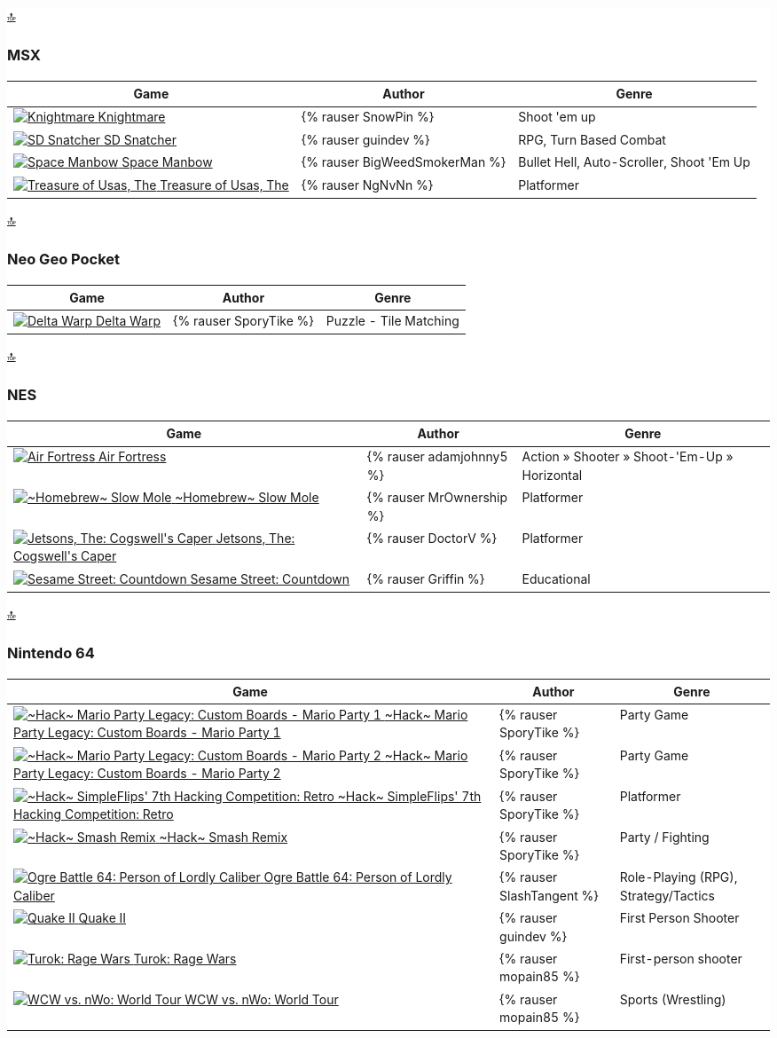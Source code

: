 <a href="#toc">:top:</a>


### MSX


| Game | Author | Genre |
|------|--------|-------|
| <a class="gameicon-link" href="https://retroachievements.org/game/10507" target="_blank" rel="noopener"> <img class="gameicon" src="https://retroachievements.org/Images/046599.png" alt="Knightmare"> <span>Knightmare</span></a> | {% rauser SnowPin %}  | Shoot 'em up |
| <a class="gameicon-link" href="https://retroachievements.org/game/10505" target="_blank" rel="noopener"> <img class="gameicon" src="https://retroachievements.org/Images/047038.png" alt="SD Snatcher"> <span>SD Snatcher</span></a> | {% rauser guindev %}  | RPG, Turn Based Combat |
| <a class="gameicon-link" href="https://retroachievements.org/game/4023" target="_blank" rel="noopener"> <img class="gameicon" src="https://retroachievements.org/Images/046712.png" alt="Space Manbow"> <span>Space Manbow</span></a> | {% rauser BigWeedSmokerMan %}  | Bullet Hell, Auto-Scroller, Shoot 'Em Up |
| <a class="gameicon-link" href="https://retroachievements.org/game/17872" target="_blank" rel="noopener"> <img class="gameicon" src="https://retroachievements.org/Images/046394.png" alt="Treasure of Usas, The"> <span>Treasure of Usas, The</span></a> | {% rauser NgNvNn %}  | Platformer |

<a href="#toc">:top:</a>


### Neo Geo Pocket


| Game | Author | Genre |
|------|--------|-------|
| <a class="gameicon-link" href="https://retroachievements.org/game/14396" target="_blank" rel="noopener"> <img class="gameicon" src="https://retroachievements.org/Images/046433.png" alt="Delta Warp"> <span>Delta Warp</span></a> | {% rauser SporyTike %}  | Puzzle - Tile Matching |

<a href="#toc">:top:</a>


### NES


| Game | Author | Genre |
|------|--------|-------|
| <a class="gameicon-link" href="https://retroachievements.org/game/1535" target="_blank" rel="noopener"> <img class="gameicon" src="https://retroachievements.org/Images/011535.png" alt="Air Fortress"> <span>Air Fortress</span></a> | {% rauser adamjohnny5 %}  | Action » Shooter » Shoot-'Em-Up » Horizontal |
| <a class="gameicon-link" href="https://retroachievements.org/game/2108" target="_blank" rel="noopener"> <img class="gameicon" src="https://retroachievements.org/Images/045668.png" alt="~Homebrew~ Slow Mole"> <span>~Homebrew~ Slow Mole</span></a> | {% rauser MrOwnership %}  | Platformer |
| <a class="gameicon-link" href="https://retroachievements.org/game/1763" target="_blank" rel="noopener"> <img class="gameicon" src="https://retroachievements.org/Images/045978.png" alt="Jetsons, The: Cogswell's Caper"> <span>Jetsons, The: Cogswell's Caper</span></a> | {% rauser DoctorV %}  | Platformer |
| <a class="gameicon-link" href="https://retroachievements.org/game/1938" target="_blank" rel="noopener"> <img class="gameicon" src="https://retroachievements.org/Images/012980.png" alt="Sesame Street: Countdown"> <span>Sesame Street: Countdown</span></a> | {% rauser Griffin %}  | Educational |

<a href="#toc">:top:</a>


### Nintendo 64


| Game | Author | Genre |
|------|--------|-------|
| <a class="gameicon-link" href="https://retroachievements.org/game/17856" target="_blank" rel="noopener"> <img class="gameicon" src="https://retroachievements.org/Images/046212.png" alt="~Hack~ Mario Party Legacy: Custom Boards - Mario Party 1"> <span>~Hack~ Mario Party Legacy: Custom Boards - Mario Party 1</span></a> | {% rauser SporyTike %}  | Party Game |
| <a class="gameicon-link" href="https://retroachievements.org/game/17868" target="_blank" rel="noopener"> <img class="gameicon" src="https://retroachievements.org/Images/046447.png" alt="~Hack~ Mario Party Legacy: Custom Boards - Mario Party 2"> <span>~Hack~ Mario Party Legacy: Custom Boards - Mario Party 2</span></a> | {% rauser SporyTike %}  | Party Game |
| <a class="gameicon-link" href="https://retroachievements.org/game/16767" target="_blank" rel="noopener"> <img class="gameicon" src="https://retroachievements.org/Images/046185.png" alt="~Hack~ SimpleFlips' 7th Hacking Competition: Retro"> <span>~Hack~ SimpleFlips' 7th Hacking Competition: Retro</span></a> | {% rauser SporyTike %}  | Platformer |
| <a class="gameicon-link" href="https://retroachievements.org/game/15964" target="_blank" rel="noopener"> <img class="gameicon" src="https://retroachievements.org/Images/046568.png" alt="~Hack~ Smash Remix"> <span>~Hack~ Smash Remix</span></a> | {% rauser SporyTike %}  | Party / Fighting |
| <a class="gameicon-link" href="https://retroachievements.org/game/10382" target="_blank" rel="noopener"> <img class="gameicon" src="https://retroachievements.org/Images/046349.png" alt="Ogre Battle 64: Person of Lordly Caliber"> <span>Ogre Battle 64: Person of Lordly Caliber</span></a> | {% rauser SlashTangent %}  | Role-Playing (RPG), Strategy/Tactics |
| <a class="gameicon-link" href="https://retroachievements.org/game/10128" target="_blank" rel="noopener"> <img class="gameicon" src="https://retroachievements.org/Images/011043.png" alt="Quake II"> <span>Quake II</span></a> | {% rauser guindev %}  | First Person Shooter |
| <a class="gameicon-link" href="https://retroachievements.org/game/10519" target="_blank" rel="noopener"> <img class="gameicon" src="https://retroachievements.org/Images/020129.png" alt="Turok: Rage Wars"> <span>Turok: Rage Wars</span></a> | {% rauser mopain85 %}  | First-person shooter |
| <a class="gameicon-link" href="https://retroachievements.org/game/10530" target="_blank" rel="noopener"> <img class="gameicon" src="https://retroachievements.org/Images/015111.png" alt="WCW vs. nWo: World Tour"> <span>WCW vs. nWo: World Tour</span></a> | {% rauser mopain85 %}  | Sports (Wrestling) |
